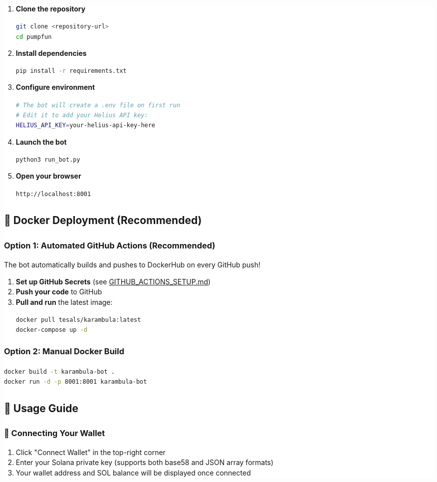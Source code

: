 1. **Clone the repository**
   ```bash
   git clone <repository-url>
   cd pumpfun
   ```

2. **Install dependencies**
   ```bash
   pip install -r requirements.txt
   ```

3. **Configure environment**
   ```bash
   # The bot will create a .env file on first run
   # Edit it to add your Helius API key:
   HELIUS_API_KEY=your-helius-api-key-here
   ```

4. **Launch the bot**
   ```bash
   python3 run_bot.py
   ```

5. **Open your browser**
   ```
   http://localhost:8001
   ```

## 🐳 Docker Deployment (Recommended)

### Option 1: Automated GitHub Actions (Recommended)
The bot automatically builds and pushes to DockerHub on every GitHub push!

1. **Set up GitHub Secrets** (see [GITHUB_ACTIONS_SETUP.md](GITHUB_ACTIONS_SETUP.md))
2. **Push your code** to GitHub
3. **Pull and run** the latest image:
   ```bash
   docker pull tesals/karambula:latest
   docker-compose up -d
   ```

### Option 2: Manual Docker Build
```bash
docker build -t karambula-bot .
docker run -d -p 8001:8001 karambula-bot
```

## 📖 Usage Guide

### 🔗 Connecting Your Wallet

1. Click "Connect Wallet" in the top-right corner
2. Enter your Solana private key (supports both base58 and JSON array formats)
3. Your wallet address and SOL balance will be displayed once connected
